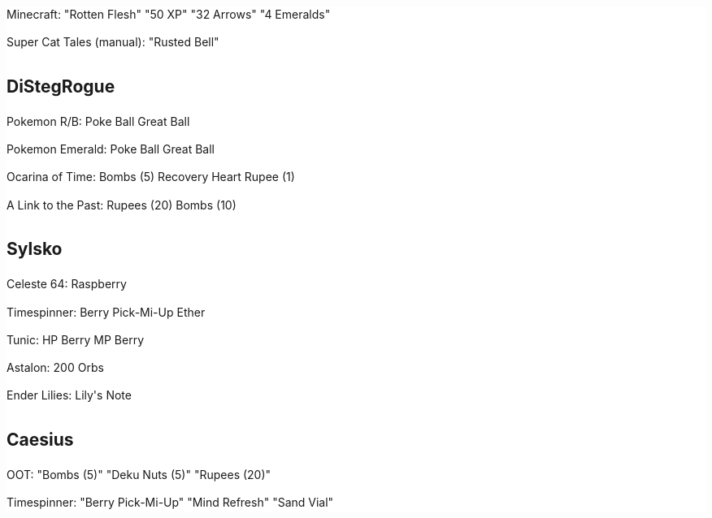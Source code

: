 Minecraft:
"Rotten Flesh"
"50 XP"
"32 Arrows"
"4 Emeralds"

Super Cat Tales (manual):
"Rusted Bell"

## DiStegRogue

Pokemon R/B:
Poke Ball
Great Ball

Pokemon Emerald:
Poke Ball
Great Ball

Ocarina of Time:
Bombs (5)
Recovery Heart
Rupee (1)

A Link to the Past:
Rupees (20)
Bombs (10)

## Sylsko

Celeste 64:
Raspberry

Timespinner:
Berry Pick-Mi-Up
Ether

Tunic:
HP Berry
MP Berry

Astalon:
200 Orbs

Ender Lilies:
Lily's Note

## Caesius

OOT:
"Bombs (5)"
"Deku Nuts (5)"
"Rupees (20)"

Timespinner:
"Berry Pick-Mi-Up"
"Mind Refresh"
"Sand Vial"
